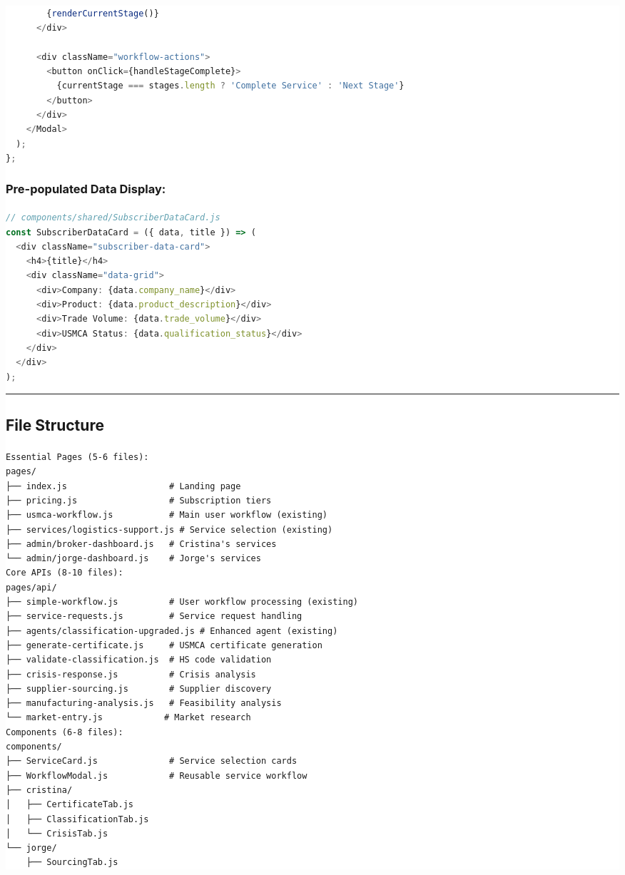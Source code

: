 ```javascript
        {renderCurrentStage()}
      </div>
      
      <div className="workflow-actions">
        <button onClick={handleStageComplete}>
          {currentStage === stages.length ? 'Complete Service' : 'Next Stage'}
        </button>
      </div>
    </Modal>
  );
};
```

### Pre-populated Data Display:
```javascript
// components/shared/SubscriberDataCard.js
const SubscriberDataCard = ({ data, title }) => (
  <div className="subscriber-data-card">
    <h4>{title}</h4>
    <div className="data-grid">
      <div>Company: {data.company_name}</div>
      <div>Product: {data.product_description}</div>
      <div>Trade Volume: {data.trade_volume}</div>
      <div>USMCA Status: {data.qualification_status}</div>
    </div>
  </div>
);
```

---

## File Structure

```
Essential Pages (5-6 files):
pages/
├── index.js                    # Landing page
├── pricing.js                  # Subscription tiers
├── usmca-workflow.js           # Main user workflow (existing)
├── services/logistics-support.js # Service selection (existing)
├── admin/broker-dashboard.js   # Cristina's services
└── admin/jorge-dashboard.js    # Jorge's services
Core APIs (8-10 files):
pages/api/
├── simple-workflow.js          # User workflow processing (existing)
├── service-requests.js         # Service request handling
├── agents/classification-upgraded.js # Enhanced agent (existing)
├── generate-certificate.js     # USMCA certificate generation
├── validate-classification.js  # HS code validation
├── crisis-response.js          # Crisis analysis
├── supplier-sourcing.js        # Supplier discovery
├── manufacturing-analysis.js   # Feasibility analysis
└── market-entry.js            # Market research
Components (6-8 files):
components/
├── ServiceCard.js              # Service selection cards
├── WorkflowModal.js            # Reusable service workflow
├── cristina/
│   ├── CertificateTab.js
│   ├── ClassificationTab.js
│   └── CrisisTab.js
└── jorge/
    ├── SourcingTab.js
```